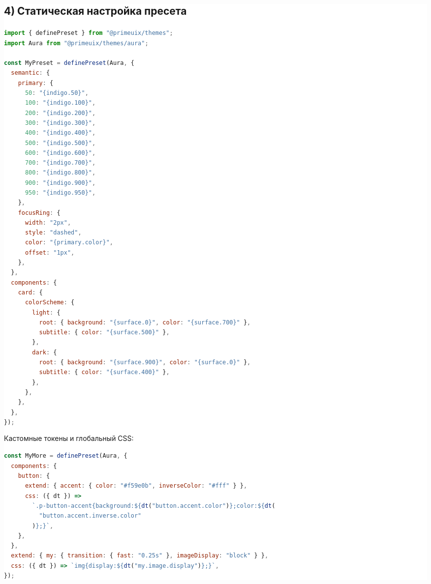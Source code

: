 ## 4) Статическая настройка пресета

```js
import { definePreset } from "@primeuix/themes";
import Aura from "@primeuix/themes/aura";

const MyPreset = definePreset(Aura, {
  semantic: {
    primary: {
      50: "{indigo.50}",
      100: "{indigo.100}",
      200: "{indigo.200}",
      300: "{indigo.300}",
      400: "{indigo.400}",
      500: "{indigo.500}",
      600: "{indigo.600}",
      700: "{indigo.700}",
      800: "{indigo.800}",
      900: "{indigo.900}",
      950: "{indigo.950}",
    },
    focusRing: {
      width: "2px",
      style: "dashed",
      color: "{primary.color}",
      offset: "1px",
    },
  },
  components: {
    card: {
      colorScheme: {
        light: {
          root: { background: "{surface.0}", color: "{surface.700}" },
          subtitle: { color: "{surface.500}" },
        },
        dark: {
          root: { background: "{surface.900}", color: "{surface.0}" },
          subtitle: { color: "{surface.400}" },
        },
      },
    },
  },
});
```

Кастомные токены и глобальный CSS:

```js
const MyMore = definePreset(Aura, {
  components: {
    button: {
      extend: { accent: { color: "#f59e0b", inverseColor: "#fff" } },
      css: ({ dt }) =>
        `.p-button-accent{background:${dt("button.accent.color")};color:${dt(
          "button.accent.inverse.color"
        )};}`,
    },
  },
  extend: { my: { transition: { fast: "0.25s" }, imageDisplay: "block" } },
  css: ({ dt }) => `img{display:${dt("my.image.display")};}`,
});
```
